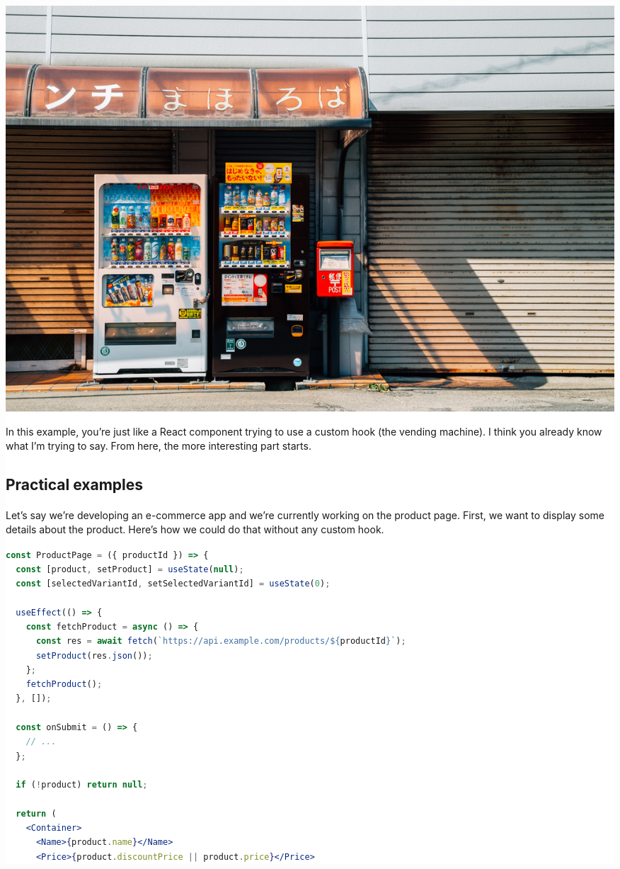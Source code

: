 ![hero](./assets/Separation_of_concerns_in_react_apps/vending_machine.jpg)

In this example, you’re just like a React component trying to use a custom hook (the vending machine). I think you already know what I’m trying to say. From here, the more interesting part starts.

## Practical examples

Let’s say we’re developing an e-commerce app and we’re currently working on the product page. First, we want to display some details about the product. Here’s how we could do that without any custom hook.

```jsx
const ProductPage = ({ productId }) => {
  const [product, setProduct] = useState(null);
  const [selectedVariantId, setSelectedVariantId] = useState(0);
  
  useEffect(() => {
    const fetchProduct = async () => {
      const res = await fetch(`https://api.example.com/products/${productId}`);
      setProduct(res.json());
    };
    fetchProduct();
  }, []);

  const onSubmit = () => {
    // ...
  };

  if (!product) return null;

  return (
    <Container>
      <Name>{product.name}</Name>
      <Price>{product.discountPrice || product.price}</Price>

```